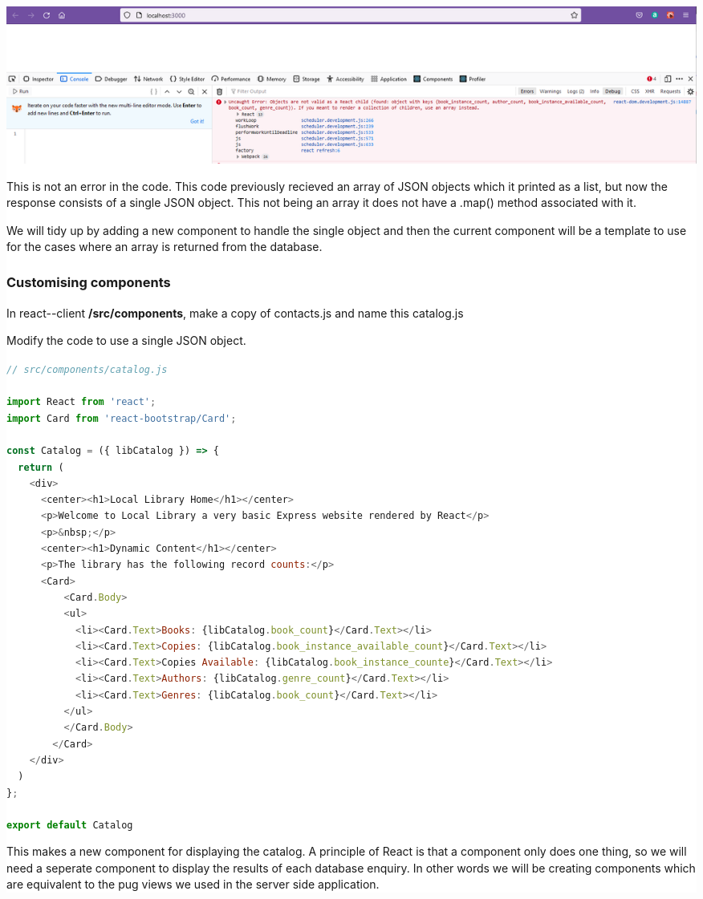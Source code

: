 ![type error](typeError.png)

This is not an error in the code.  This code previously recieved an array of JSON objects which it printed as a list, but now the response consists of a single JSON object.  This not being an array it does not have a .map() method associated with it.

We will tidy up by adding a new component to handle the single object and then the current component will be a template to use for the cases where an array is returned from the database.

### Customising components

In react--client  **/src/components**, make a copy of contacts.js and name this catalog.js

Modify the code to use a single JSON object.

```javascript
// src/components/catalog.js

import React from 'react';
import Card from 'react-bootstrap/Card';

const Catalog = ({ libCatalog }) => {
  return (
    <div>
      <center><h1>Local Library Home</h1></center>  
      <p>Welcome to Local Library a very basic Express website rendered by React</p>
      <p>&nbsp;</p>
      <center><h1>Dynamic Content</h1></center>
      <p>The library has the following record counts:</p>
      <Card>
          <Card.Body>
          <ul>
            <li><Card.Text>Books: {libCatalog.book_count}</Card.Text></li>
            <li><Card.Text>Copies: {libCatalog.book_instance_available_count}</Card.Text></li>
            <li><Card.Text>Copies Available: {libCatalog.book_instance_counte}</Card.Text></li>
            <li><Card.Text>Authors: {libCatalog.genre_count}</Card.Text></li>
            <li><Card.Text>Genres: {libCatalog.book_count}</Card.Text></li>
          </ul> 
          </Card.Body>
        </Card>
    </div>
  )
};

export default Catalog
```
This makes a new component for displaying the catalog.  A principle of React is that a component only does one thing, so we will need a seperate component to display the results of each database enquiry.  In other words we will be creating components which are equivalent to the pug views we used in the server side application.
